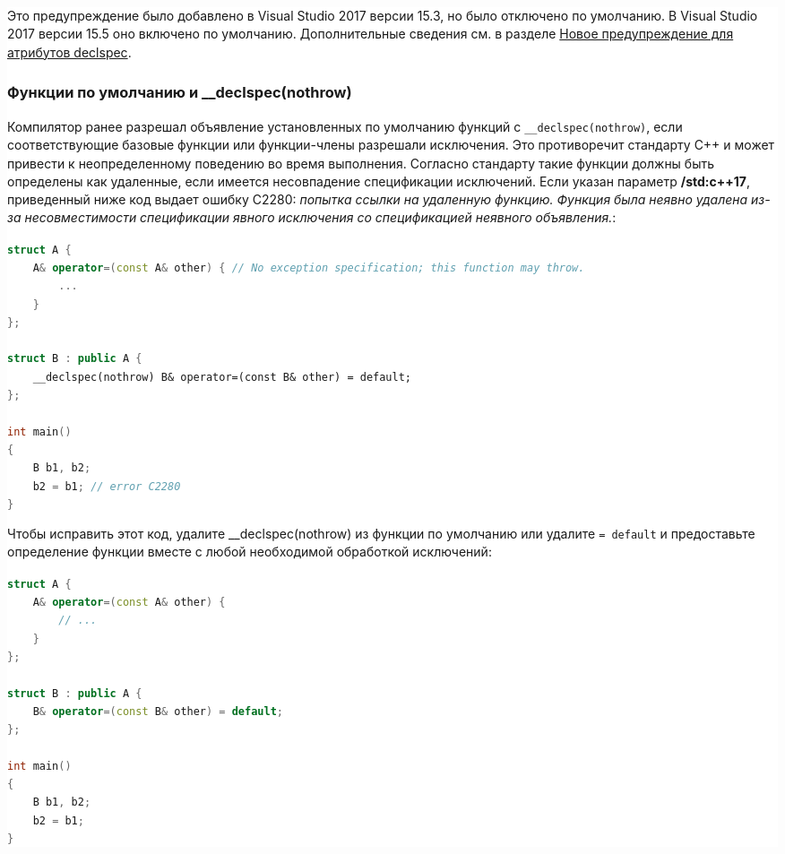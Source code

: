 Это предупреждение было добавлено в Visual Studio 2017 версии 15.3, но было отключено по умолчанию. В Visual Studio 2017 версии 15.5 оно включено по умолчанию. Дополнительные сведения см. в разделе [Новое предупреждение для атрибутов declspec](#declspec).

### <a name="defaulted-functions-and-declspecnothrow"></a>Функции по умолчанию и __declspec(nothrow)

Компилятор ранее разрешал объявление установленных по умолчанию функций с `__declspec(nothrow)`, если соответствующие базовые функции или функции-члены разрешали исключения. Это противоречит стандарту C++ и может привести к неопределенному поведению во время выполнения. Согласно стандарту такие функции должны быть определены как удаленные, если имеется несовпадение спецификации исключений.  Если указан параметр **/std:c++17**, приведенный ниже код выдает ошибку C2280: *попытка ссылки на удаленную функцию. Функция была неявно удалена из-за несовместимости спецификации явного исключения со спецификацией неявного объявления.*:

```cpp
struct A {
    A& operator=(const A& other) { // No exception specification; this function may throw.
        ...
    }
};

struct B : public A {
    __declspec(nothrow) B& operator=(const B& other) = default;
};

int main()
{
    B b1, b2;
    b2 = b1; // error C2280
}
```

Чтобы исправить этот код, удалите __declspec(nothrow) из функции по умолчанию или удалите `= default` и предоставьте определение функции вместе с любой необходимой обработкой исключений:

```cpp
struct A {
    A& operator=(const A& other) {
        // ...
    }
};

struct B : public A {
    B& operator=(const B& other) = default;
};

int main()
{
    B b1, b2;
    b2 = b1;
}
```
